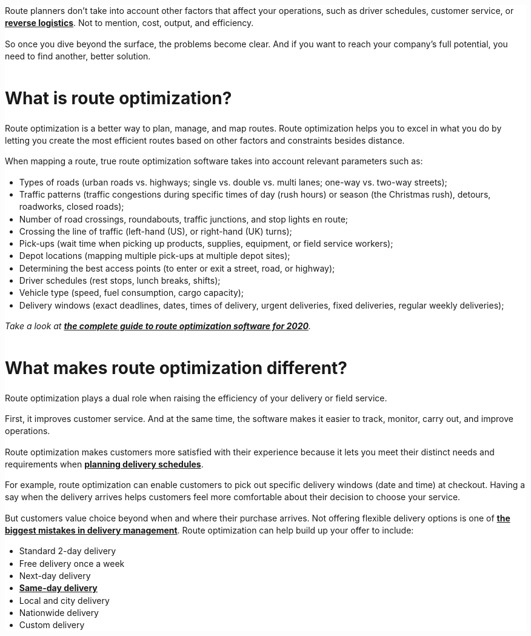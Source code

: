 Route planners don’t take into account other factors that affect your operations, such as driver schedules, customer service, or [**reverse logistics**](https://elogii.com/blog/reverse-logistics-how-to-turn-failure-into-opportunity/). Not to mention, cost, output, and efficiency.

So once you dive beyond the surface, the problems become clear. And if you want to reach your company’s full potential, you need to find another, better solution.

# What is route optimization?

Route optimization is a better way to plan, manage, and map routes. Route optimization helps you to excel in what you do by letting you create the most efficient routes based on other factors and constraints besides distance.

When mapping a route, true route optimization software takes into account relevant parameters such as:

* Types of roads (urban roads vs. highways; single vs. double vs. multi lanes; one-way vs. two-way streets);
* Traffic patterns (traffic congestions during specific times of day (rush hours) or season (the Christmas rush), detours, roadworks, closed roads);
* Number of road crossings, roundabouts, traffic junctions, and stop lights en route;
* Crossing the line of traffic (left-hand (US), or right-hand (UK) turns);
* Pick-ups (wait time when picking up products, supplies, equipment, or field service workers);
* Depot locations (mapping multiple pick-ups at multiple depot sites);
* Determining the best access points (to enter or exit a street, road, or highway);
* Driver schedules (rest stops, lunch breaks, shifts);
* Vehicle type (speed, fuel consumption, cargo capacity);
* Delivery windows (exact deadlines, dates, times of delivery, urgent deliveries, fixed deliveries, regular weekly deliveries);

_Take a look at_ [**_the complete guide to route optimization software for 2020_**](https://elogii.com/blog/guide-to-route-optimization-software/)_._

# What makes route optimization different?

Route optimization plays a dual role when raising the efficiency of your delivery or field service.

First, it improves customer service. And at the same time, the software makes it easier to track, monitor, carry out, and improve operations.

Route optimization makes customers more satisfied with their experience because it lets you meet their distinct needs and requirements when [**planning delivery schedules**](https://elogii.com/blog/how-better-delivery-schedules-help-you-provide-a-better-service/).

For example, route optimization can enable customers to pick out specific delivery windows (date and time) at checkout. Having a say when the delivery arrives helps customers feel more comfortable about their decision to choose your service.

But customers value choice beyond when and where their purchase arrives. Not offering flexible delivery options is one of [**the biggest mistakes in delivery management**](https://elogii.com/blog/biggest-mistakes-in-delivery-management/). Route optimization can help build up your offer to include:

* Standard 2-day delivery
* Free delivery once a week
* Next-day delivery
* [**Same-day delivery**](https://elogii.com/blog/how-to-offer-same-day-delivery-using-delivery-management-software/)
* Local and city delivery
* Nationwide delivery
* Custom delivery
